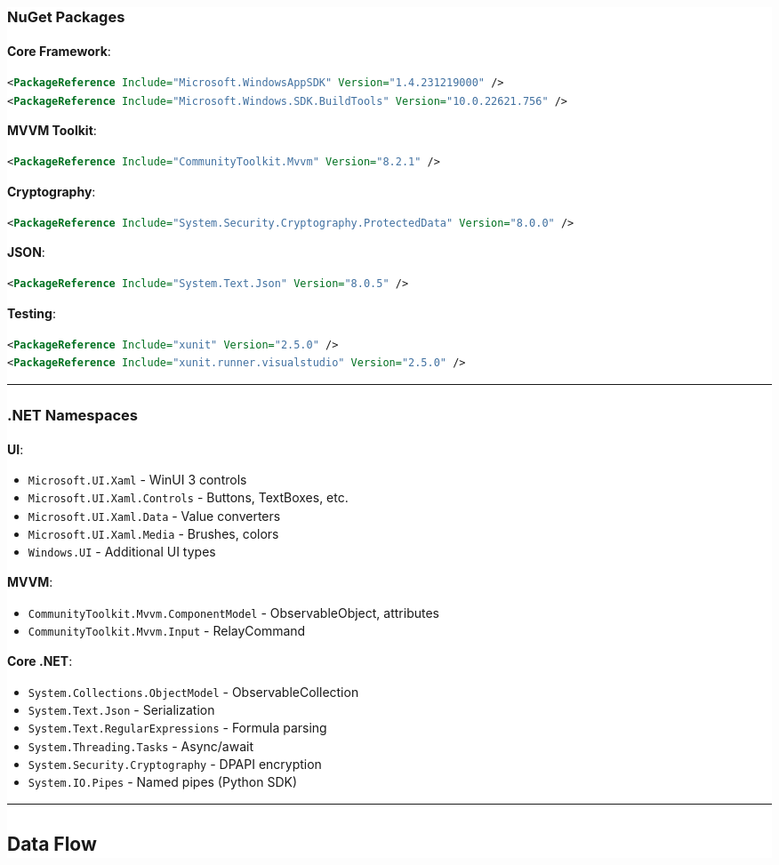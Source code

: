 ### NuGet Packages

**Core Framework**:
```xml
<PackageReference Include="Microsoft.WindowsAppSDK" Version="1.4.231219000" />
<PackageReference Include="Microsoft.Windows.SDK.BuildTools" Version="10.0.22621.756" />
```

**MVVM Toolkit**:
```xml
<PackageReference Include="CommunityToolkit.Mvvm" Version="8.2.1" />
```

**Cryptography**:
```xml
<PackageReference Include="System.Security.Cryptography.ProtectedData" Version="8.0.0" />
```

**JSON**:
```xml
<PackageReference Include="System.Text.Json" Version="8.0.5" />
```

**Testing**:
```xml
<PackageReference Include="xunit" Version="2.5.0" />
<PackageReference Include="xunit.runner.visualstudio" Version="2.5.0" />
```

---

### .NET Namespaces

**UI**:
- `Microsoft.UI.Xaml` - WinUI 3 controls
- `Microsoft.UI.Xaml.Controls` - Buttons, TextBoxes, etc.
- `Microsoft.UI.Xaml.Data` - Value converters
- `Microsoft.UI.Xaml.Media` - Brushes, colors
- `Windows.UI` - Additional UI types

**MVVM**:
- `CommunityToolkit.Mvvm.ComponentModel` - ObservableObject, attributes
- `CommunityToolkit.Mvvm.Input` - RelayCommand

**Core .NET**:
- `System.Collections.ObjectModel` - ObservableCollection
- `System.Text.Json` - Serialization
- `System.Text.RegularExpressions` - Formula parsing
- `System.Threading.Tasks` - Async/await
- `System.Security.Cryptography` - DPAPI encryption
- `System.IO.Pipes` - Named pipes (Python SDK)

---

## Data Flow
